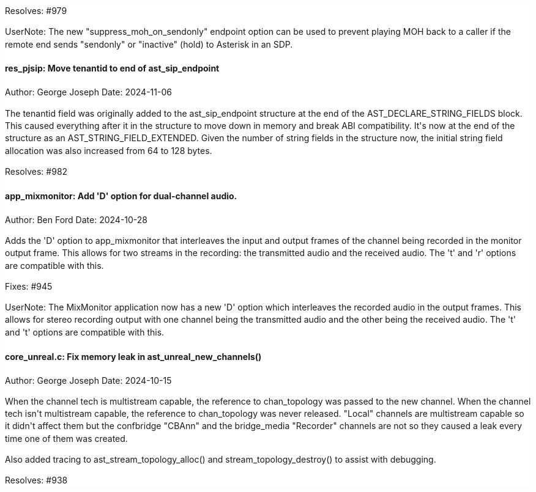   Resolves: #979

  UserNote: The new "suppress_moh_on_sendonly" endpoint option
  can be used to prevent playing MOH back to a caller if the remote
  end sends "sendonly" or "inactive" (hold) to Asterisk in an SDP.


#### res_pjsip: Move tenantid to end of ast_sip_endpoint
  Author: George Joseph
  Date:   2024-11-06

  The tenantid field was originally added to the ast_sip_endpoint
  structure at the end of the AST_DECLARE_STRING_FIELDS block.  This
  caused everything after it in the structure to move down in memory
  and break ABI compatibility.  It's now at the end of the structure
  as an AST_STRING_FIELD_EXTENDED.  Given the number of string fields
  in the structure now, the initial string field allocation was
  also increased from 64 to 128 bytes.

  Resolves: #982

#### app_mixmonitor: Add 'D' option for dual-channel audio.
  Author: Ben Ford
  Date:   2024-10-28

  Adds the 'D' option to app_mixmonitor that interleaves the input and
  output frames of the channel being recorded in the monitor output frame.
  This allows for two streams in the recording: the transmitted audio and
  the received audio. The 't' and 'r' options are compatible with this.

  Fixes: #945

  UserNote: The MixMonitor application now has a new 'D' option which
  interleaves the recorded audio in the output frames. This allows for
  stereo recording output with one channel being the transmitted audio and
  the other being the received audio. The 't' and 't' options are
  compatible with this.


#### core_unreal.c: Fix memory leak in ast_unreal_new_channels()
  Author: George Joseph
  Date:   2024-10-15

  When the channel tech is multistream capable, the reference to
  chan_topology was passed to the new channel.  When the channel tech
  isn't multistream capable, the reference to chan_topology was never
  released.  "Local" channels are multistream capable so it didn't
  affect them but the confbridge "CBAnn" and the bridge_media
  "Recorder" channels are not so they caused a leak every time one
  of them was created.

  Also added tracing to ast_stream_topology_alloc() and
  stream_topology_destroy() to assist with debugging.

  Resolves: #938
